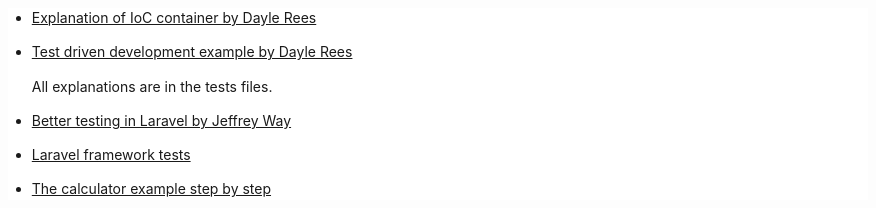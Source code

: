 -   [Explanation of IoC container by Dayle Rees](https://github.com/daylerees/inversion-of-control-container-example") 
    
-   [Test driven development example by Dayle Rees](https://github.com/daylerees/test-driven-development-example)

    All explanations are in the tests files.

-   [Better testing in Laravel by Jeffrey Way](http://www.youtube.com/watch?v=ajoFwWwSHTI)

-   [Laravel framework tests](https://github.com/laravel/framework/tree/master/tests)

-   [The calculator example step by step](https://github.com/poltib/calc)
